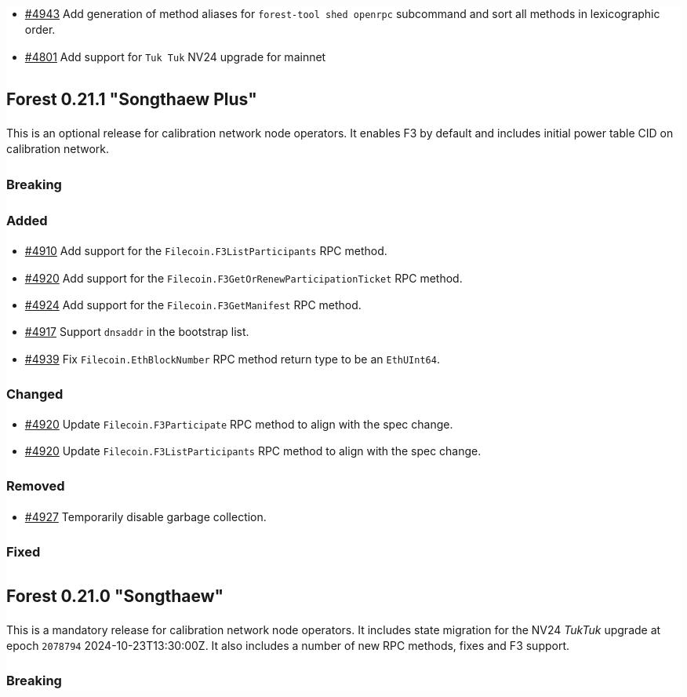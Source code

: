 - [#4943](https://github.com/ChainSafe/forest/pull/4943) Add generation of
  method aliases for `forest-tool shed openrpc` subcommand and sort all methods
  in lexicographic order.

- [#4801](https://github.com/ChainSafe/forest/issues/4801) Add support for
  `Tuk Tuk` NV24 upgrade for mainnet

## Forest 0.21.1 "Songthaew Plus"

This is an optional release for calibration network node operators. It enables
F3 by default and includes initial power table CID on calibration network.

### Breaking

### Added

- [#4910](https://github.com/ChainSafe/forest/issues/4910) Add support for the
  `Filecoin.F3ListParticipants` RPC method.

- [#4920](https://github.com/ChainSafe/forest/issues/4920) Add support for the
  `Filecoin.F3GetOrRenewParticipationTicket` RPC method.

- [#4924](https://github.com/ChainSafe/forest/issues/4924) Add support for the
  `Filecoin.F3GetManifest` RPC method.

- [#4917](https://github.com/ChainSafe/forest/issues/4917) Support `dnsaddr` in
  the bootstrap list.

- [#4939](https://github.com/ChainSafe/forest/issues/4939) Fix
  `Filecoin.EthBlockNumber` RPC method return type to be an `EthUInt64`.

### Changed

- [#4920](https://github.com/ChainSafe/forest/issues/4920) Update
  `Filecoin.F3Participate` RPC method to align with the spec change.

- [#4920](https://github.com/ChainSafe/forest/issues/4920) Update
  `Filecoin.F3ListParticipants` RPC method to align with the spec change.

### Removed

- [#4927](https://github.com/ChainSafe/forest/pull/4927) Temporarily disable
  garbage collection.

### Fixed

## Forest 0.21.0 "Songthaew"

This is a mandatory release for calibration network node operators. It includes
state migration for the NV24 _TukTuk_ upgrade at epoch `2078794`
2024-10-23T13:30:00Z. It also includes a number of new RPC methods, fixes and F3
support.

### Breaking
